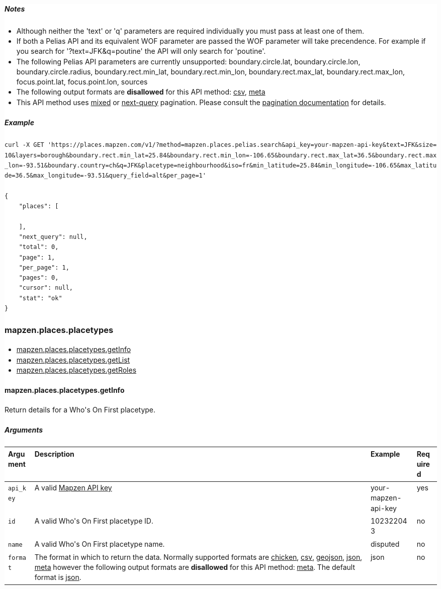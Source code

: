 ##### Notes

* Although neither the &#039;text&#039; or &#039;q&#039; parameters are required individually you must pass at least one of them.
* If both a Pelias API and its equivalent WOF parameter are passed the WOF parameter will take precendence. For example if you search for &#039;?text=JFK&amp;q=poutine&#039; the API will only search for &#039;poutine&#039;.
* The following Pelias API parameters are currently unsupported: boundary.circle.lat, boundary.circle.lon, boundary.circle.radius, boundary.rect.min_lat, boundary.rect.min_lon, boundary.rect.max_lat, boundary.rect.max_lon, focus.point.lat, focus.point.lon, sources
* The following output formats are **disallowed** for this API method: [csv](formats.md#csv), [meta](formats.md#meta)
* This API method uses [mixed](pagination.md#mixed) or [next-query](pagination.md#next-query) pagination. Please consult the [pagination documentation](pagination.md) for details.

##### Example

```
curl -X GET 'https://places.mapzen.com/v1/?method=mapzen.places.pelias.search&api_key=your-mapzen-api-key&text=JFK&size=10&layers=borough&boundary.rect.min_lat=25.84&boundary.rect.min_lon=-106.65&boundary.rect.max_lat=36.5&boundary.rect.max_lon=-93.51&boundary.country=ch&q=JFK&placetype=neighbourhood&iso=fr&min_latitude=25.84&min_longitude=-106.65&max_latitude=36.5&max_longitude=-93.51&query_field=alt&per_page=1'

{
    "places": [

    ],
    "next_query": null,
    "total": 0,
    "page": 1,
    "per_page": 1,
    "pages": 0,
    "cursor": null,
    "stat": "ok"
}
```


### mapzen.places.placetypes

* [mapzen.places.placetypes.getInfo](#mapzen.places.placetypes.getInfo)
* [mapzen.places.placetypes.getList](#mapzen.places.placetypes.getList)
* [mapzen.places.placetypes.getRoles](#mapzen.places.placetypes.getRoles)

<a name="mapzen.places.placetypes.getInfo"></a>
#### mapzen.places.placetypes.getInfo

Return details for a Who&#039;s On First placetype.

##### Arguments

| Argument | Description | Example | Required |
| :--- | :--- | :--- | :--- |
| `api_key` | A valid [Mapzen API key](https://mapzen.com/developers/) | your-mapzen-api-key | yes |
| `id` | A valid Who&#039;s On First placetype ID. |  102322043 | no |
| `name` | A valid Who&#039;s On First placetype name. |  disputed | no |
| `format` | The format in which to return the data. Normally supported formats are [chicken](formats.md#chicken), [csv](formats.md#csv), [geojson](formats.md#geojson), [json](formats.md#json), [meta](formats.md#meta) however the following output formats are **disallowed** for this API method: [meta](formats.md#meta). The default format is [json](formats.md#json). | json | no |
